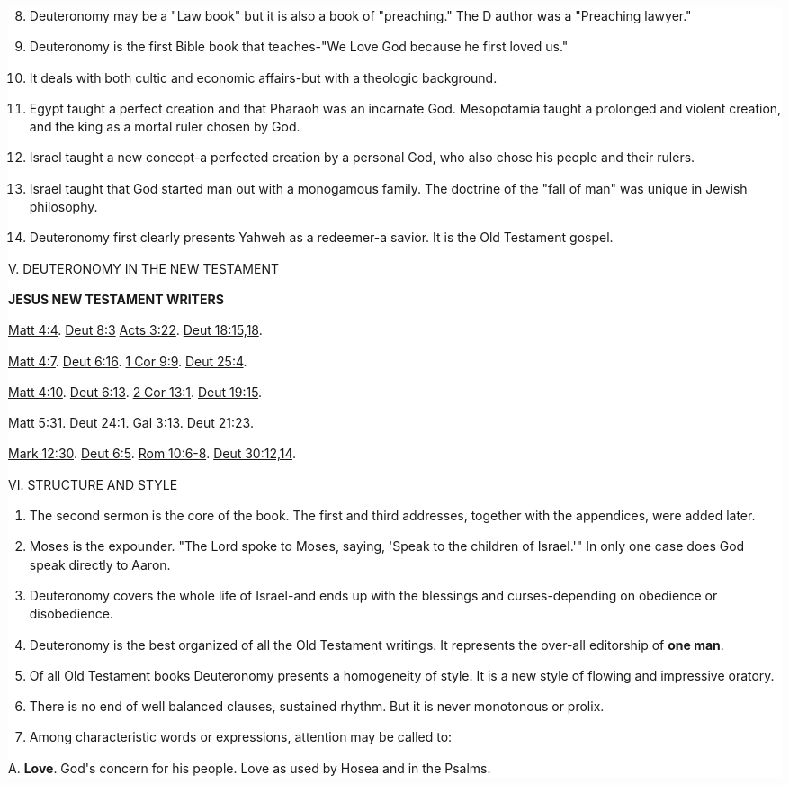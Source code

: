8. Deuteronomy may be a "Law book" but it is also a book of "preaching." The D author was a "Preaching lawyer."

9. Deuteronomy is the first Bible book that teaches-"We Love God because he first loved us."

10. It deals with both cultic and economic affairs-but with a theologic background.

11. Egypt taught a perfect creation and that Pharaoh was an incarnate God. Mesopotamia taught a prolonged and violent creation, and the king as a mortal ruler chosen by God.

12. Israel taught a new concept-a perfected creation by a personal God, who also chose his people and their rulers.

13. Israel taught that God started man out with a monogamous family. The doctrine of the "fall of man" was unique in Jewish philosophy.

14. Deuteronomy first clearly presents Yahweh as a redeemer-a savior. It is the Old Testament gospel.

V. DEUTERONOMY IN THE NEW TESTAMENT

**JESUS NEW TESTAMENT WRITERS**

[Matt 4:4](/en/Bible/Matthew/4#v4). [Deut 8:3](/en/Bible/Deuteronomy/8#v3) [Acts 3:22](/en/Bible/Acts_of_the_Apostles/3#v22). [Deut 18:15,18](/en/Bible/Deuteronomy/18#v15).

[Matt 4:7](/en/Bible/Matthew/4#v7). [Deut 6:16](/en/Bible/Deuteronomy/6#v16). [1 Cor 9:9](/en/Bible/1_Corinthians/9#v9). [Deut 25:4](/en/Bible/Deuteronomy/25#v4).

[Matt 4:10](/en/Bible/Matthew/4#v10). [Deut 6:13](/en/Bible/Deuteronomy/6#v13). [2 Cor 13:1](/en/Bible/2_Corinthians/13#v1). [Deut 19:15](/en/Bible/Deuteronomy/19#v15).

[Matt 5:31](/en/Bible/Matthew/5#v31). [Deut 24:1](/en/Bible/Deuteronomy/24#v1). [Gal 3:13](/en/Bible/Galatians/3#v13). [Deut 21:23](/en/Bible/Deuteronomy/21#v23).

[Mark 12:30](/en/Bible/Mark/12#v30). [Deut 6:5](/en/Bible/Deuteronomy/6#v5). [Rom 10:6-8](/en/Bible/Romans/10#v6). [Deut 30:12,14](/en/Bible/Deuteronomy/30#v12).

VI. STRUCTURE AND STYLE

1. The second sermon is the core of the book. The first and third addresses, together with the appendices, were added later.

2. Moses is the expounder. "The Lord spoke to Moses, saying, 'Speak to the children of Israel.'" In only one case does God speak directly to Aaron.

3. Deuteronomy covers the whole life of Israel-and ends up with the blessings and curses-depending on obedience or disobedience.

4. Deuteronomy is the best organized of all the Old Testament writings. It represents the over-all editorship of **one man**.

5. Of all Old Testament books Deuteronomy presents a homogeneity of style. It is a new style of flowing and impressive oratory.

6. There is no end of well balanced clauses, sustained rhythm. But it is never monotonous or prolix.

7. Among characteristic words or expressions, attention may be called to:

A. **Love**. God's concern for his people. Love as used by Hosea and in the Psalms.
